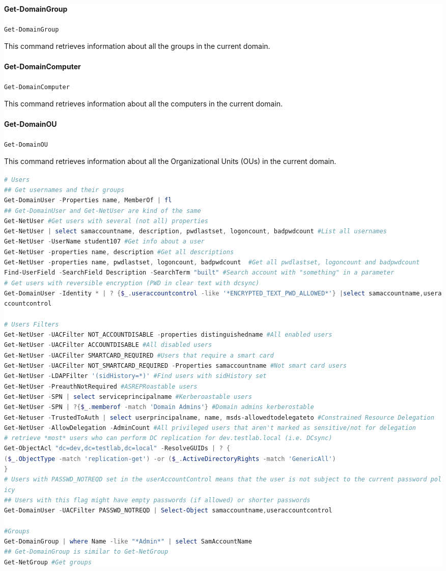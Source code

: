 #### Get-DomainGroup

```powershell
Get-DomainGroup
```

This command retrieves information about all the groups in the current domain.

#### Get-DomainComputer

```powershell
Get-DomainComputer
```

This command retrieves information about all the computers in the current domain.

#### Get-DomainOU

```powershell
Get-DomainOU
```

This command retrieves information about all the Organizational Units (OUs) in the current domain.
```powershell
# Users
## Get usernames and their groups
Get-DomainUser -Properties name, MemberOf | fl
## Get-DomainUser and Get-NetUser are kind of the same
Get-NetUser #Get users with several (not all) properties
Get-NetUser | select samaccountname, description, pwdlastset, logoncount, badpwdcount #List all usernames
Get-NetUser -UserName student107 #Get info about a user
Get-NetUser -properties name, description #Get all descriptions
Get-NetUser -properties name, pwdlastset, logoncount, badpwdcount  #Get all pwdlastset, logoncount and badpwdcount
Find-UserField -SearchField Description -SearchTerm "built" #Search account with "something" in a parameter
# Get users with reversible encryption (PWD in clear text with dcsync)
Get-DomainUser -Identity * | ? {$_.useraccountcontrol -like '*ENCRYPTED_TEXT_PWD_ALLOWED*'} |select samaccountname,useraccountcontrol

# Users Filters
Get-NetUser -UACFilter NOT_ACCOUNTDISABLE -properties distinguishedname #All enabled users
Get-NetUser -UACFilter ACCOUNTDISABLE #All disabled users
Get-NetUser -UACFilter SMARTCARD_REQUIRED #Users that require a smart card
Get-NetUser -UACFilter NOT_SMARTCARD_REQUIRED -Properties samaccountname #Not smart card users
Get-NetUser -LDAPFilter '(sidHistory=*)' #Find users with sidHistory set
Get-NetUser -PreauthNotRequired #ASREPRoastable users
Get-NetUser -SPN | select serviceprincipalname #Kerberoastable users
Get-NetUser -SPN | ?{$_.memberof -match 'Domain Admins'} #Domain admins kerberostable
Get-Netuser -TrustedToAuth | select userprincipalname, name, msds-allowedtodelegateto #Constrained Resource Delegation
Get-NetUser -AllowDelegation -AdminCount #All privileged users that aren't marked as sensitive/not for delegation
# retrieve *most* users who can perform DC replication for dev.testlab.local (i.e. DCsync)
Get-ObjectAcl "dc=dev,dc=testlab,dc=local" -ResolveGUIDs | ? {
($_.ObjectType -match 'replication-get') -or ($_.ActiveDirectoryRights -match 'GenericAll')
}
# Users with PASSWD_NOTREQD set in the userAccountControl means that the user is not subject to the current password policy
## Users with this flag might have empty passwords (if allowed) or shorter passwords
Get-DomainUser -UACFilter PASSWD_NOTREQD | Select-Object samaccountname,useraccountcontrol

#Groups
Get-DomainGroup | where Name -like "*Admin*" | select SamAccountName
## Get-DomainGroup is similar to Get-NetGroup
Get-NetGroup #Get groups
```